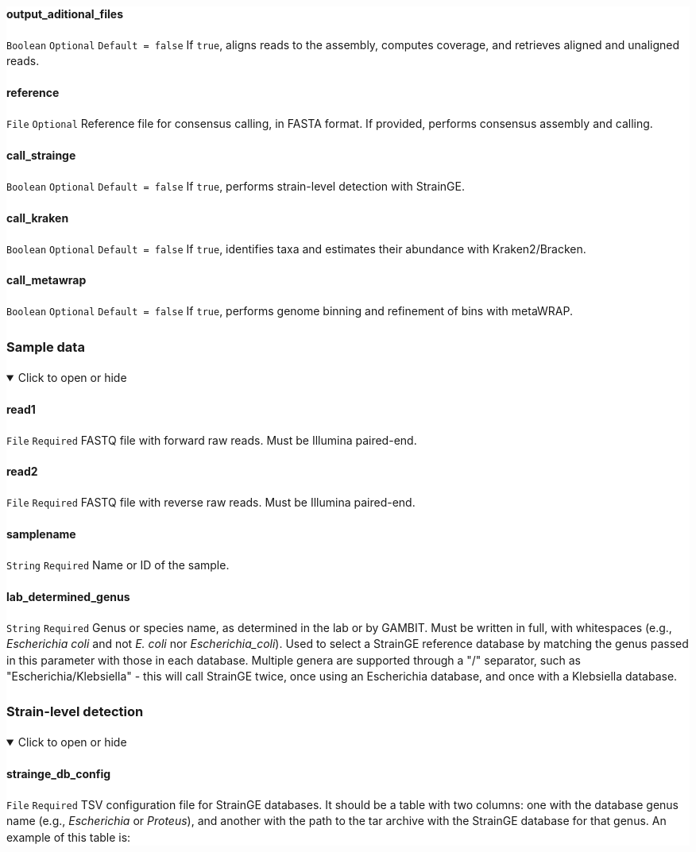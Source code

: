 #### output_aditional_files
`Boolean` `Optional` `Default = false` If `true`, aligns reads to the assembly, computes coverage, and retrieves aligned and unaligned reads.

#### reference
`File` `Optional` Reference file for consensus calling, in FASTA format. If provided, performs consensus assembly and calling.

#### call_strainge
`Boolean` `Optional` `Default = false` If `true`, performs strain-level detection with StrainGE.

#### call_kraken
`Boolean` `Optional` `Default = false` If `true`, identifies taxa and estimates their abundance with Kraken2/Bracken.

#### call_metawrap
`Boolean` `Optional` `Default = false` If `true`, performs genome binning and refinement of bins with metaWRAP.

</details>

### Sample data

<details open>
<summary>Click to open or hide</summary>
    
#### read1 
`File` `Required` FASTQ file with forward raw reads. Must be Illumina paired-end.

#### read2
`File` `Required` FASTQ file with reverse raw reads. Must be Illumina paired-end.

#### samplename 
`String` `Required` Name or ID of the sample.

#### lab_determined_genus 
`String` `Required` Genus or species name, as determined in the lab or by GAMBIT. Must be written in full, with whitespaces (e.g., *Escherichia coli* and not *E. coli* nor *Escherichia_coli*). Used to select a StrainGE reference database by matching the genus passed in this parameter with those in each database. Multiple genera are supported through a "/" separator, such as "Escherichia/Klebsiella" - this will call StrainGE twice, once using an Escherichia database, and once with a Klebsiella database.

</details>

### Strain-level detection

<details open>
<summary>Click to open or hide</summary>

#### strainge_db_config
`File` `Required` TSV configuration file for StrainGE databases. It should be a table with two columns: one with the database genus name (e.g., *Escherichia* or *Proteus*), and another with the path to the tar archive with the StrainGE database for that genus. An example of this table is:
